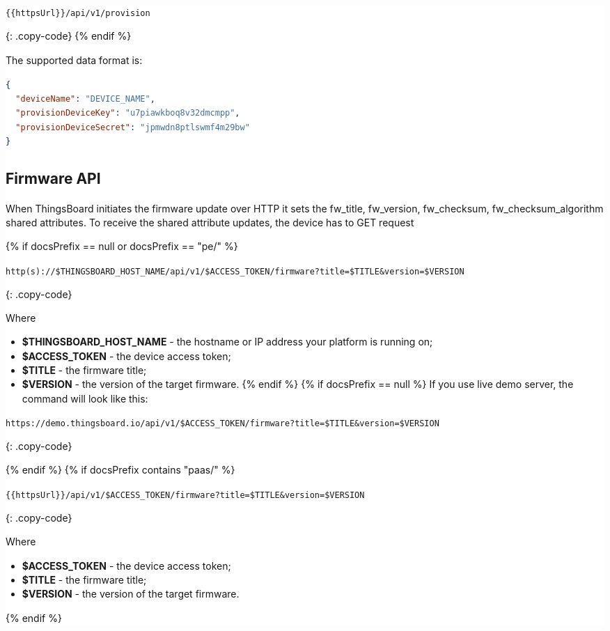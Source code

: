 ```shell
{{httpsUrl}}/api/v1/provision
```
{: .copy-code}
{% endif %}

The supported data format is:

```json
{
  "deviceName": "DEVICE_NAME",
  "provisionDeviceKey": "u7piawkboq8v32dmcmpp",
  "provisionDeviceSecret": "jpmwdn8ptlswmf4m29bw"
}
```

## Firmware API

When ThingsBoard initiates the firmware update over HTTP it sets the fw_title, fw_version, fw_checksum, fw_checksum_algorithm shared attributes.
To receive the shared attribute updates, the device has to GET request

{% if docsPrefix == null or docsPrefix == "pe/" %}
```shell
http(s)://$THINGSBOARD_HOST_NAME/api/v1/$ACCESS_TOKEN/firmware?title=$TITLE&version=$VERSION
```
{: .copy-code}

Where
- **$THINGSBOARD_HOST_NAME** - the hostname or IP address your platform is running on;
- **$ACCESS_TOKEN** - the device access token;  
- **$TITLE** - the firmware title;  
- **$VERSION** - the version of the target firmware.
{% endif %}
{% if docsPrefix == null %}
If you use live demo server, the command will look like this:

```shell
https://demo.thingsboard.io/api/v1/$ACCESS_TOKEN/firmware?title=$TITLE&version=$VERSION
```
{: .copy-code}

{% endif %}
{% if docsPrefix contains "paas/" %}

```shell
{{httpsUrl}}/api/v1/$ACCESS_TOKEN/firmware?title=$TITLE&version=$VERSION
```
{: .copy-code}

Where
- **$ACCESS_TOKEN** - the device access token;
- **$TITLE** - the firmware title;
- **$VERSION** - the version of the target firmware.

{% endif %}
